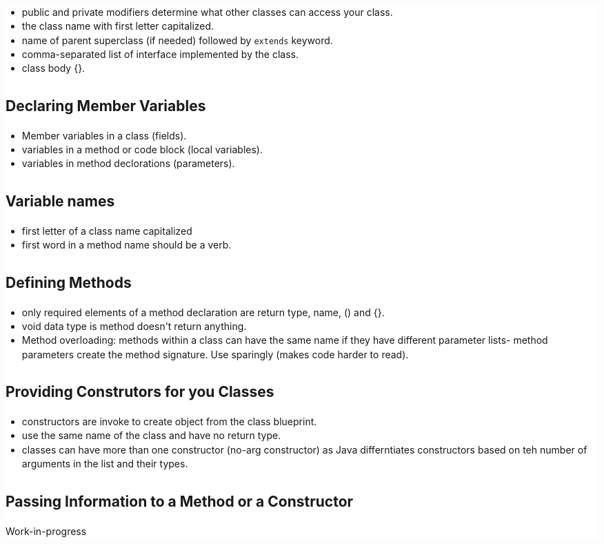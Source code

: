 - public and private modifiers determine what other classes can access your class.
- the class name with first letter capitalized.
- name of parent superclass (if needed) followed by `extends` keyword.
- comma-separated list of interface implemented by the class.
- class body {}.

## Declaring Member Variables

- Member variables in a class (fields).
- variables in a method or code block (local variables).
- variables in method declorations (parameters).

## Variable names

- first letter of a class name capitalized
- first word in a method name should be a verb.

## Defining Methods

- only required elements of a method declaration are return type, name, () and {}.
- void data type is method doesn't return anything.
- Method overloading: methods within a class can have the same name if they have different parameter lists- method parameters create the method signature. Use sparingly (makes code harder to read).

## Providing Construtors for you Classes

- constructors are invoke to create object from the class blueprint.
- use the same name of the class and have no return type.
- classes can have more than one constructor (no-arg constructor) as Java differntiates constructors based on teh number of arguments in the list and their types.

## Passing Information to a Method or a Constructor

Work-in-progress
